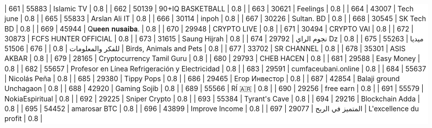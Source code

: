 | 661   | 55883 | Islamic TV                                            | 0.8           |
| 662   | 50139 | 90+IQ BASKETBALL                                      | 0.8           |
| 663   | 30621 | Feelings                                              | 0.8           |
| 664   | 43007 | Tech june                                             | 0.8           |
| 665   | 55833 | Arslan Ali IT                                         | 0.8           |
| 666   | 30114 | inpoh                                                 | 0.8           |
| 667   | 30226 | Sultan. BD                                            | 0.8           |
| 668   | 30545 | SK Tech BD                                            | 0.8           |
| 669   | 45944 | Q𝐮𝐞𝐞𝐧 𝐧𝐮𝐬𝐚𝐢𝐛𝐚.                             | 0.8           |
| 670   | 29948 | CRYPTO LIVE                                           | 0.8           |
| 671   | 30494 | CRYPTO VAI                                            | 0.8           |
| 672   | 30873 | FCFS HUNTER OFFICIAL                                  | 0.8           |
| 673   | 31615 | Saung Hijrah                                          | 0.8           |
| 674   | 29792 | نجوم الراي Dz                                         | 0.8           |
| 675   | 55263 | ميديا للفكر والمعلومات                                | 0.8           |
| 676   | 51506 | Birds, Animals and Pets                               | 0.8           |
| 677   | 33702 | SR CHANNEL                                            | 0.8           |
| 678   | 35301 | ASIS AKBAR                                            | 0.8           |
| 679   | 28165 | Cryptocurrency Tamil Guru                             | 0.8           |
| 680   | 29793 | CHEB HACEN                                            | 0.8           |
| 681   | 29588 | Easy Money                                            | 0.8           |
| 682   | 55657 | Profesor en Línea Refrigeración y Electricidad        | 0.8           |
| 683   | 29591 | cumfaceubani.online                                   | 0.8           |
| 684   | 55637 | Nicolás Peña                                          | 0.8           |
| 685   | 29380 | Tippy Pops                                            | 0.8           |
| 686   | 29465 | Егор Инвестор                                         | 0.8           |
| 687   | 42854 | Balaji ground Unchagaon                               | 0.8           |
| 688   | 42920 | Gaming Sojib                                          | 0.8           |
| 689   | 55566 | RÍ 🇦🇷                                               | 0.8           |
| 690   | 29256 | free earn                                             | 0.8           |
| 691   | 55579 | NokiaEspiritual                                       | 0.8           |
| 692   | 29225 | Sniper Crypto                                         | 0.8           |
| 693   | 55384 | Tyrant's Cave                                         | 0.8           |
| 694   | 29216 | Blockchain Adda                                       | 0.8           |
| 695   | 54452 | amarosar BTC                                          | 0.8           |
| 696   | 43899 | Improve Income                                        | 0.8           |
| 697   | 29077 | المتميز في الربح | L'excellence du profit             | 0.8           |